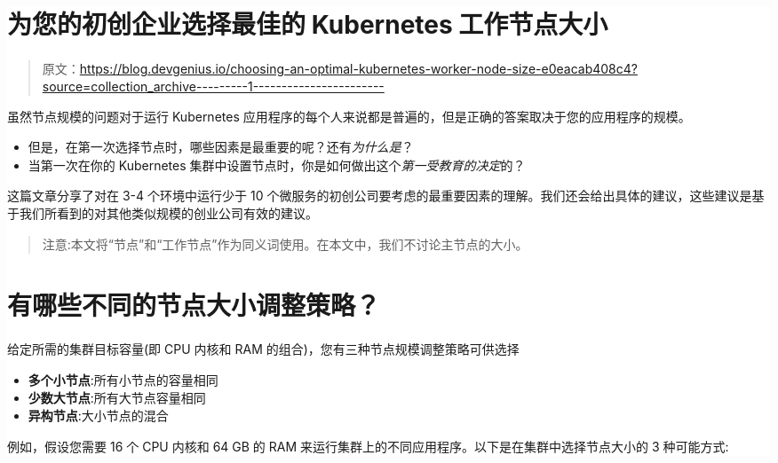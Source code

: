 # 为您的初创企业选择最佳的 Kubernetes 工作节点大小

> 原文：<https://blog.devgenius.io/choosing-an-optimal-kubernetes-worker-node-size-e0eacab408c4?source=collection_archive---------1----------------------->

虽然节点规模的问题对于运行 Kubernetes 应用程序的每个人来说都是普遍的，但是正确的答案取决于您的应用程序的规模。

*   但是，在第一次选择节点时，哪些因素是最重要的呢？还有*为什么是*？
*   当第一次在你的 Kubernetes 集群中设置节点时，你是如何做出这个*第一受教育的决定*的？

这篇文章分享了对在 3-4 个环境中运行少于 10 个微服务的初创公司要考虑的最重要因素的理解。我们还会给出具体的建议，这些建议是基于我们所看到的对其他类似规模的创业公司有效的建议。

> 注意:本文将“节点”和“工作节点”作为同义词使用。在本文中，我们不讨论主节点的大小。

# 有哪些不同的节点大小调整策略？

给定所需的集群目标容量(即 CPU 内核和 RAM 的组合)，您有三种节点规模调整策略可供选择

*   **多个小节点**:所有小节点的容量相同
*   **少数大节点**:所有大节点容量相同
*   **异构节点**:大小节点的混合

例如，假设您需要 16 个 CPU 内核和 64 GB 的 RAM 来运行集群上的不同应用程序。以下是在集群中选择节点大小的 3 种可能方式:
